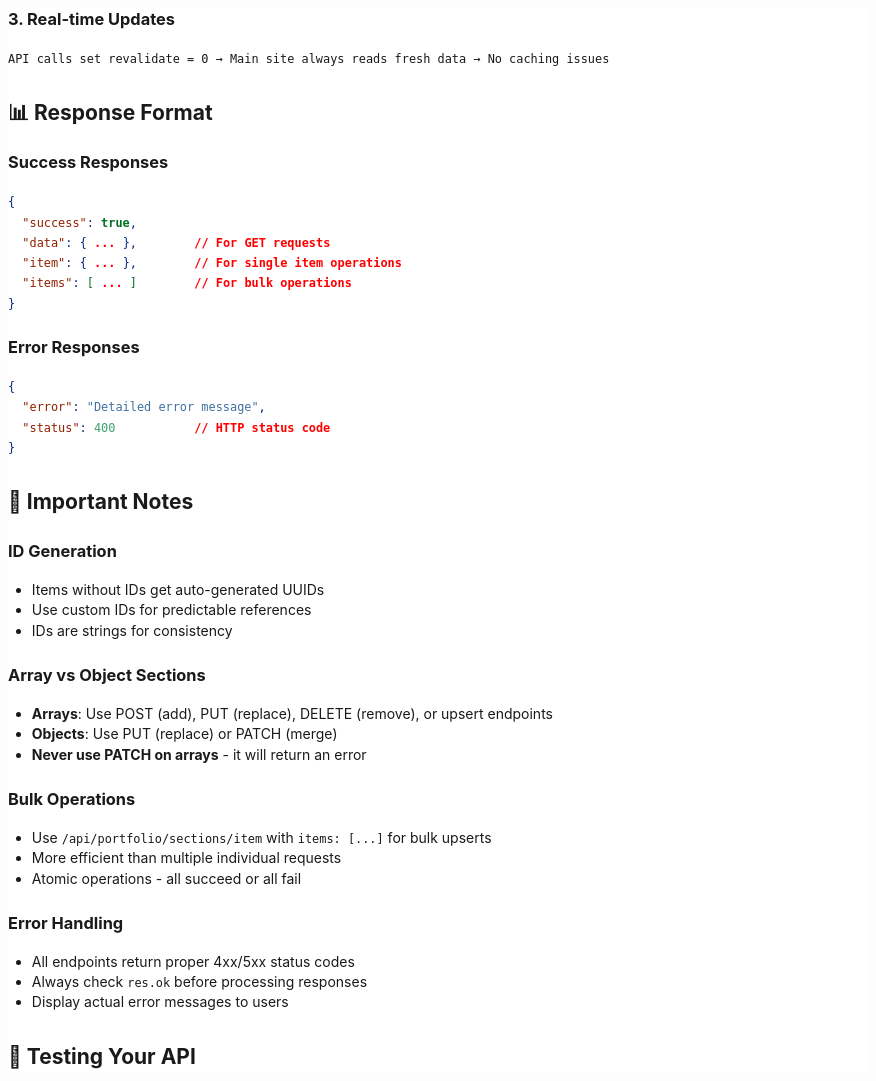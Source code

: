 ### **3. Real-time Updates**
```
API calls set revalidate = 0 → Main site always reads fresh data → No caching issues
```

## 📊 Response Format

### **Success Responses**
```json
{
  "success": true,
  "data": { ... },        // For GET requests
  "item": { ... },        // For single item operations
  "items": [ ... ]        // For bulk operations
}
```

### **Error Responses**
```json
{
  "error": "Detailed error message",
  "status": 400           // HTTP status code
}
```

## 🚨 Important Notes

### **ID Generation**
- Items without IDs get auto-generated UUIDs
- Use custom IDs for predictable references
- IDs are strings for consistency

### **Array vs Object Sections**
- **Arrays**: Use POST (add), PUT (replace), DELETE (remove), or upsert endpoints
- **Objects**: Use PUT (replace) or PATCH (merge)
- **Never use PATCH on arrays** - it will return an error

### **Bulk Operations**
- Use `/api/portfolio/sections/item` with `items: [...]` for bulk upserts
- More efficient than multiple individual requests
- Atomic operations - all succeed or all fail

### **Error Handling**
- All endpoints return proper 4xx/5xx status codes
- Always check `res.ok` before processing responses
- Display actual error messages to users

## 🧪 Testing Your API

